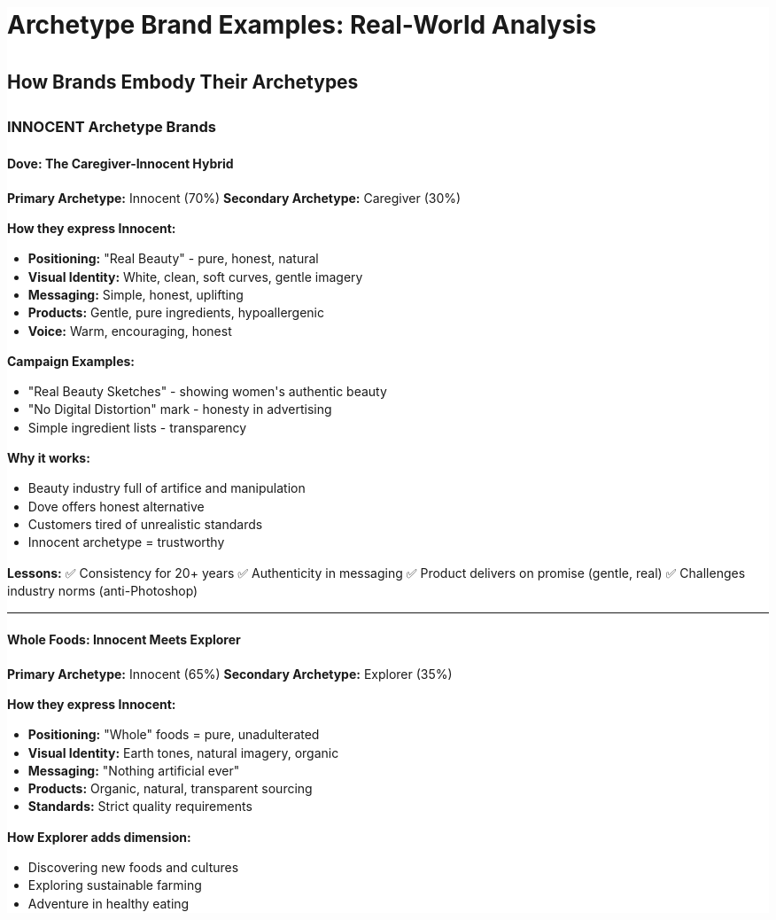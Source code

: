 # Archetype Brand Examples: Real-World Analysis

## How Brands Embody Their Archetypes

### INNOCENT Archetype Brands

#### Dove: The Caregiver-Innocent Hybrid

**Primary Archetype:** Innocent (70%)
**Secondary Archetype:** Caregiver (30%)

**How they express Innocent:**
- **Positioning:** "Real Beauty" - pure, honest, natural
- **Visual Identity:** White, clean, soft curves, gentle imagery
- **Messaging:** Simple, honest, uplifting
- **Products:** Gentle, pure ingredients, hypoallergenic
- **Voice:** Warm, encouraging, honest

**Campaign Examples:**
- "Real Beauty Sketches" - showing women's authentic beauty
- "No Digital Distortion" mark - honesty in advertising
- Simple ingredient lists - transparency

**Why it works:**
- Beauty industry full of artifice and manipulation
- Dove offers honest alternative
- Customers tired of unrealistic standards
- Innocent archetype = trustworthy

**Lessons:**
✅ Consistency for 20+ years
✅ Authenticity in messaging
✅ Product delivers on promise (gentle, real)
✅ Challenges industry norms (anti-Photoshop)

---

#### Whole Foods: Innocent Meets Explorer

**Primary Archetype:** Innocent (65%)
**Secondary Archetype:** Explorer (35%)

**How they express Innocent:**
- **Positioning:** "Whole" foods = pure, unadulterated
- **Visual Identity:** Earth tones, natural imagery, organic
- **Messaging:** "Nothing artificial ever"
- **Products:** Organic, natural, transparent sourcing
- **Standards:** Strict quality requirements

**How Explorer adds dimension:**
- Discovering new foods and cultures
- Exploring sustainable farming
- Adventure in healthy eating
